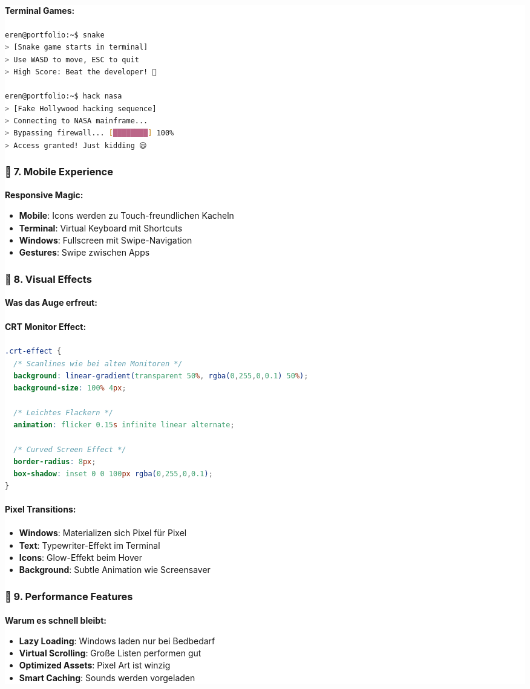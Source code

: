 #### **Terminal Games:**
```bash
eren@portfolio:~$ snake
> [Snake game starts in terminal]
> Use WASD to move, ESC to quit
> High Score: Beat the developer! 🐍

eren@portfolio:~$ hack nasa
> [Fake Hollywood hacking sequence]
> Connecting to NASA mainframe...
> Bypassing firewall... [████████] 100%
> Access granted! Just kidding 😄
```

### **📱 7. Mobile Experience**

**Responsive Magic:**
- **Mobile**: Icons werden zu Touch-freundlichen Kacheln
- **Terminal**: Virtual Keyboard mit Shortcuts
- **Windows**: Fullscreen mit Swipe-Navigation
- **Gestures**: Swipe zwischen Apps

### **🎨 8. Visual Effects**

**Was das Auge erfreut:**

#### **CRT Monitor Effect:**
```css
.crt-effect {
  /* Scanlines wie bei alten Monitoren */
  background: linear-gradient(transparent 50%, rgba(0,255,0,0.1) 50%);
  background-size: 100% 4px;
  
  /* Leichtes Flackern */
  animation: flicker 0.15s infinite linear alternate;
  
  /* Curved Screen Effect */
  border-radius: 8px;
  box-shadow: inset 0 0 100px rgba(0,255,0,0.1);
}
```

#### **Pixel Transitions:**
- **Windows**: Materializen sich Pixel für Pixel
- **Text**: Typewriter-Effekt im Terminal
- **Icons**: Glow-Effekt beim Hover
- **Background**: Subtle Animation wie Screensaver

### **🚀 9. Performance Features**

**Warum es schnell bleibt:**
- **Lazy Loading**: Windows laden nur bei Bedbedarf
- **Virtual Scrolling**: Große Listen performen gut
- **Optimized Assets**: Pixel Art ist winzig
- **Smart Caching**: Sounds werden vorgeladen

